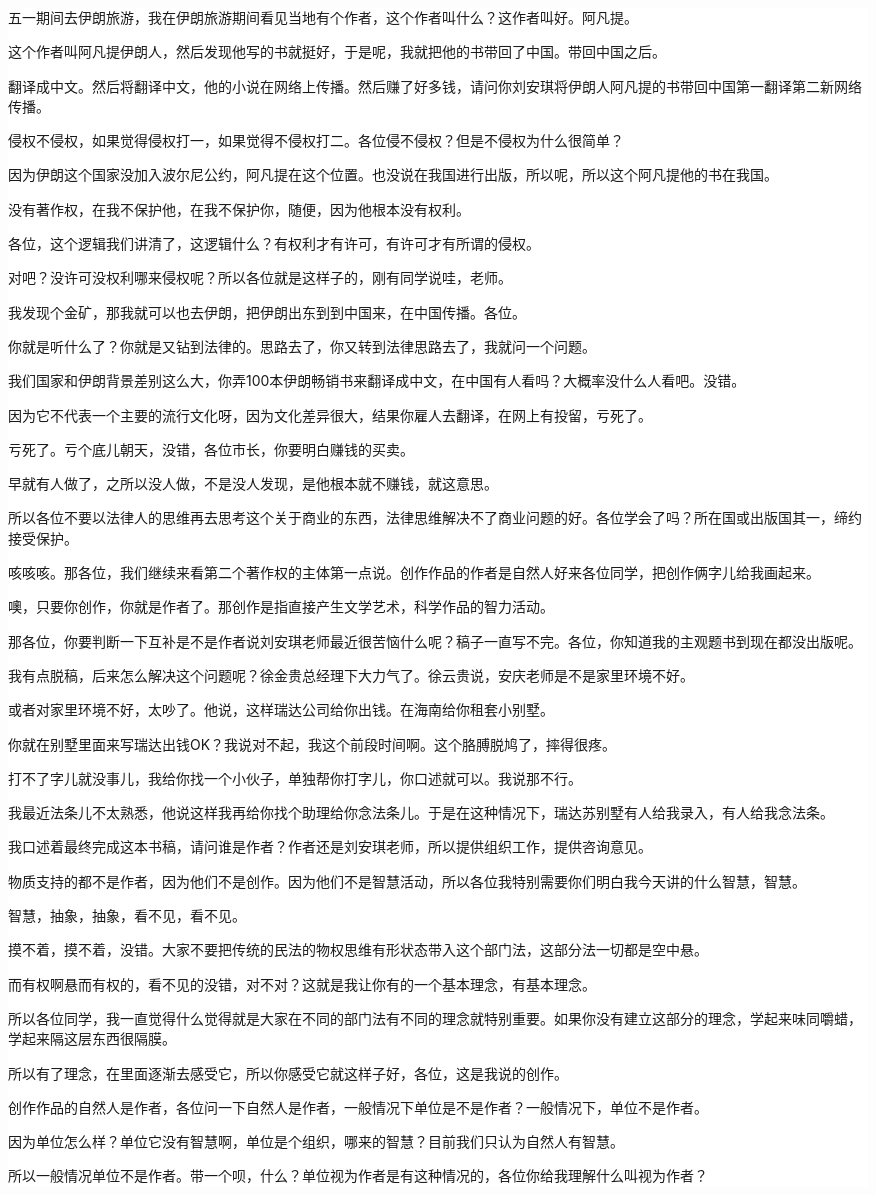 五一期间去伊朗旅游，我在伊朗旅游期间看见当地有个作者，这个作者叫什么？这作者叫好。阿凡提。

这个作者叫阿凡提伊朗人，然后发现他写的书就挺好，于是呢，我就把他的书带回了中国。带回中国之后。

翻译成中文。然后将翻译中文，他的小说在网络上传播。然后赚了好多钱，请问你刘安琪将伊朗人阿凡提的书带回中国第一翻译第二新网络传播。

侵权不侵权，如果觉得侵权打一，如果觉得不侵权打二。各位侵不侵权？但是不侵权为什么很简单？

因为伊朗这个国家没加入波尔尼公约，阿凡提在这个位置。也没说在我国进行出版，所以呢，所以这个阿凡提他的书在我国。

没有著作权，在我不保护他，在我不保护你，随便，因为他根本没有权利。

各位，这个逻辑我们讲清了，这逻辑什么？有权利才有许可，有许可才有所谓的侵权。

对吧？没许可没权利哪来侵权呢？所以各位就是这样子的，刚有同学说哇，老师。

我发现个金矿，那我就可以也去伊朗，把伊朗出东到到中国来，在中国传播。各位。

你就是听什么了？你就是又钻到法律的。思路去了，你又转到法律思路去了，我就问一个问题。

我们国家和伊朗背景差别这么大，你弄100本伊朗畅销书来翻译成中文，在中国有人看吗？大概率没什么人看吧。没错。

因为它不代表一个主要的流行文化呀，因为文化差异很大，结果你雇人去翻译，在网上有投留，亏死了。

亏死了。亏个底儿朝天，没错，各位市长，你要明白赚钱的买卖。

早就有人做了，之所以没人做，不是没人发现，是他根本就不赚钱，就这意思。

所以各位不要以法律人的思维再去思考这个关于商业的东西，法律思维解决不了商业问题的好。各位学会了吗？所在国或出版国其一，缔约接受保护。

咳咳咳。那各位，我们继续来看第二个著作权的主体第一点说。创作作品的作者是自然人好来各位同学，把创作俩字儿给我画起来。

噢，只要你创作，你就是作者了。那创作是指直接产生文学艺术，科学作品的智力活动。

那各位，你要判断一下互补是不是作者说刘安琪老师最近很苦恼什么呢？稿子一直写不完。各位，你知道我的主观题书到现在都没出版呢。

我有点脱稿，后来怎么解决这个问题呢？徐金贵总经理下大力气了。徐云贵说，安庆老师是不是家里环境不好。

或者对家里环境不好，太吵了。他说，这样瑞达公司给你出钱。在海南给你租套小别墅。

你就在别墅里面来写瑞达出钱OK？我说对不起，我这个前段时间啊。这个胳膊脱鸠了，摔得很疼。

打不了字儿就没事儿，我给你找一个小伙子，单独帮你打字儿，你口述就可以。我说那不行。

我最近法条儿不太熟悉，他说这样我再给你找个助理给你念法条儿。于是在这种情况下，瑞达苏别墅有人给我录入，有人给我念法条。

我口述着最终完成这本书稿，请问谁是作者？作者还是刘安琪老师，所以提供组织工作，提供咨询意见。

物质支持的都不是作者，因为他们不是创作。因为他们不是智慧活动，所以各位我特别需要你们明白我今天讲的什么智慧，智慧。

智慧，抽象，抽象，看不见，看不见。

摸不着，摸不着，没错。大家不要把传统的民法的物权思维有形状态带入这个部门法，这部分法一切都是空中悬。

而有权啊悬而有权的，看不见的没错，对不对？这就是我让你有的一个基本理念，有基本理念。

所以各位同学，我一直觉得什么觉得就是大家在不同的部门法有不同的理念就特别重要。如果你没有建立这部分的理念，学起来味同嚼蜡，学起来隔这层东西很隔膜。

所以有了理念，在里面逐渐去感受它，所以你感受它就这样子好，各位，这是我说的创作。

创作作品的自然人是作者，各位问一下自然人是作者，一般情况下单位是不是作者？一般情况下，单位不是作者。

因为单位怎么样？单位它没有智慧啊，单位是个组织，哪来的智慧？目前我们只认为自然人有智慧。

所以一般情况单位不是作者。带一个呗，什么？单位视为作者是有这种情况的，各位你给我理解什么叫视为作者？
